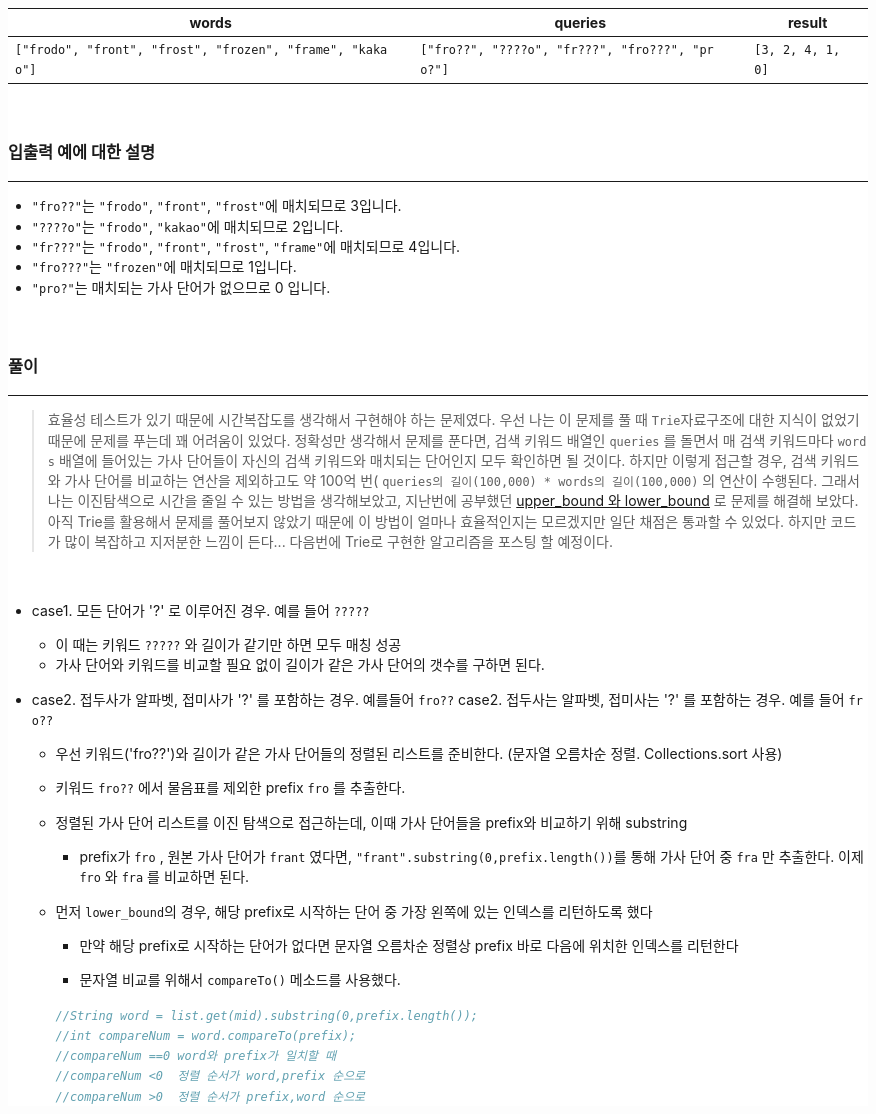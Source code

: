 
| words                                                     | queries                                         | result            |
| --------------------------------------------------------- | ----------------------------------------------- | ----------------- |
| `["frodo", "front", "frost", "frozen", "frame", "kakao"]` | `["fro??", "????o", "fr???", "fro???", "pro?"]` | `[3, 2, 4, 1, 0]` |

<br>

### 입출력 예에 대한 설명

---

- `"fro??"`는 `"frodo"`, `"front"`, `"frost"`에 매치되므로 3입니다.
- `"????o"`는 `"frodo"`, `"kakao"`에 매치되므로 2입니다.
- `"fr???"`는 `"frodo"`, `"front"`, `"frost"`, `"frame"`에 매치되므로 4입니다.
- `"fro???"`는 `"frozen"`에 매치되므로 1입니다.
- `"pro?"`는 매치되는 가사 단어가 없으므로 0 입니다.

<br>

### 풀이

---

>  효율성 테스트가 있기 때문에 시간복잡도를 생각해서 구현해야 하는 문제였다. 우선 나는 이 문제를 풀 때 `Trie`자료구조에 대한 지식이 없었기 때문에 문제를 푸는데 꽤 어려움이 있었다. 정확성만 생각해서 문제를 푼다면, 검색 키워드 배열인 `queries` 를 돌면서 매 검색 키워드마다 `words` 배열에 들어있는 가사 단어들이 자신의 검색 키워드와 매치되는 단어인지 모두 확인하면 될 것이다. 하지만 이렇게 접근할 경우, 검색 키워드와 가사 단어를 비교하는 연산을 제외하고도 약 100억 번( `queries의 길이(100,000) * words의 길이(100,000)`  의 연산이 수행된다. 그래서 나는 이진탐색으로 시간을 줄일 수 있는 방법을 생각해보았고, 지난번에 공부했던 [upper_bound 와 lower_bound](https://zoe0-0.github.io/blog/BinarySearch_Alogorithm/) 로 문제를 해결해 보았다. 아직 Trie를 활용해서 문제를 풀어보지 않았기 때문에 이 방법이 얼마나 효율적인지는 모르겠지만 일단 채점은 통과할 수 있었다. 하지만 코드가 많이 복잡하고 지저분한 느낌이 든다... 다음번에 Trie로 구현한 알고리즘을 포스팅 할 예정이다.

<br>

- case1. 모든 단어가 '?' 로 이루어진 경우. 예를 들어 `?????`
  - 이 때는 키워드 `?????` 와 길이가 같기만 하면 모두 매칭 성공 
  - 가사 단어와 키워드를 비교할 필요 없이 길이가 같은 가사 단어의 갯수를 구하면 된다.

- case2. 접두사가 알파벳, 접미사가 '?' 를 포함하는 경우. 예를들어 `fro??`
  case2. 접두사는 알파벳, 접미사는 '?' 를 포함하는 경우. 예를 들어 `fro??`

  - 우선 키워드('fro??')와 길이가 같은 가사 단어들의 정렬된 리스트를 준비한다. (문자열 오름차순 정렬. Collections.sort 사용)

  - 키워드  `fro??` 에서 물음표를 제외한 prefix  `fro`  를 추출한다.

  - 정렬된 가사 단어 리스트를 이진 탐색으로 접근하는데, 이때 가사 단어들을 prefix와 비교하기 위해 substring

    - prefix가  `fro` , 원본 가사 단어가  `frant` 였다면, `"frant".substring(0,prefix.length())`를 통해  가사 단어 중  `fra` 만 추출한다. 이제  `fro` 와  `fra` 를 비교하면 된다. 

  - 먼저 `lower_bound`의 경우, 해당 prefix로 시작하는 단어 중 가장 왼쪽에 있는 인덱스를 리턴하도록 했다

    - 만약 해당 prefix로 시작하는 단어가 없다면 문자열 오름차순 정렬상 prefix 바로 다음에 위치한 인덱스를 리턴한다

    - 문자열 비교를 위해서 `compareTo()` 메소드를 사용했다. 

    ```java
    //String word = list.get(mid).substring(0,prefix.length());
    //int compareNum = word.compareTo(prefix);
    //compareNum ==0 word와 prefix가 일치할 때 
    //compareNum <0  정렬 순서가 word,prefix 순으로
    //compareNum >0  정렬 순서가 prefix,word 순으로 
    ```
